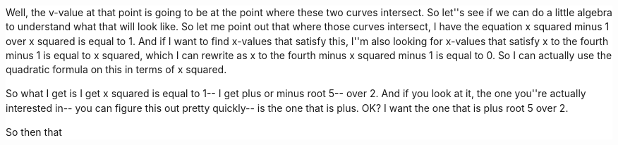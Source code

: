   </p><p><span m=''620220''>Well,</span> <span m=''620490''>the</span> <span m=''620570''>v-value</span>
  <span m=''621160''>at</span> <span m=''621320''>that</span> <span m=''621540''>point</span>
  <span m=''622830''>is</span> <span m=''623100''>going</span> <span m=''623350''>to</span>
  <span m=''623420''>be</span> <span m=''623980''>at</span> <span m=''624150''>the</span>
  <span m=''624240''>point</span> <span m=''624500''>where</span> <span m=''624610''>these</span>
  <span m=''624860''>two</span> <span m=''625020''>curves</span> <span m=''625390''>intersect.</span>
  <span m=''626640''>So</span> <span m=''626810''>let''s</span> <span m=''627030''>see</span>
  <span m=''627140''>if</span> <span m=''627230''>we</span> <span m=''627300''>can</span>
  <span m=''627430''>do</span> <span m=''627540''>a</span> <span m=''627610''>little</span>
  <span m=''627850''>algebra</span> <span m=''628200''>to</span> <span m=''628460''>understand</span>
  <span m=''632090''>what</span> <span m=''632370''>that</span> <span m=''632530''>will</span>
  <span m=''632630''>look</span> <span m=''632820''>like.</span> <span m=''633060''>So</span>
  <span m=''633220''>let</span> <span m=''633390''>me</span> <span m=''633530''>point</span>
  <span m=''633850''>out</span> <span m=''634100''>that</span> <span m=''634210''>where</span>
  <span m=''634330''>those</span> <span m=''634570''>curves</span> <span m=''634850''>intersect,</span>
  <span m=''635660''>I</span> <span m=''635940''>have</span> <span m=''636410''>the</span>
  <span m=''637170''>equation</span> <span m=''638385''>x</span> <span m=''638790''>squared</span>
  <span m=''639940''>minus</span> <span m=''640490''>1</span> <span m=''640770''>over</span>
  <span m=''641060''>x</span> <span m=''641300''>squared</span> <span m=''642250''>is</span>
  <span m=''642396''>equal</span> <span m=''642543''>to</span> <span m=''642690''>1.</span>
  <span m=''644130''>And</span> <span m=''644350''>if</span> <span m=''644450''>I</span>
  <span m=''644510''>want</span> <span m=''644750''>to</span> <span m=''644850''>find</span>
  <span m=''645290''>x-values</span> <span m=''645730''>that</span> <span m=''645880''>satisfy</span>
  <span m=''646380''>this,</span> <span m=''646980''>I''m</span> <span m=''647220''>also</span>
  <span m=''647710''>looking</span> <span m=''648070''>for</span> <span m=''648360''>x-values</span>
  <span m=''648960''>that</span> <span m=''649110''>satisfy</span> <span m=''649836''>x</span>
  <span m=''650200''>to</span> <span m=''650350''>the</span> <span m=''650450''>fourth</span>
  <span m=''650860''>minus</span> <span m=''651290''>1</span> <span m=''651650''>is</span>
  <span m=''652010''>equal</span> <span m=''652235''>to</span> <span m=''652460''>x</span>
  <span m=''652646''>squared,</span> <span m=''653580''>which</span> <span m=''653880''>I</span>
  <span m=''653930''>can</span> <span m=''654110''>rewrite</span> <span m=''654240''>as</span>
  <span m=''654460''>x</span> <span m=''654830''>to</span> <span m=''654910''>the</span>
  <span m=''655000''>fourth</span> <span m=''655640''>minus</span> <span m=''655830''>x</span>
  <span m=''656230''>squared</span> <span m=''657230''>minus</span> <span m=''657610''>1</span>
  <span m=''657900''>is</span> <span m=''657980''>equal</span> <span m=''658090''>to</span>
  <span m=''658230''>0.</span> <span m=''659790''>So</span> <span m=''660090''>I</span>
  <span m=''660200''>can</span> <span m=''660360''>actually</span> <span m=''660680''>use</span>
  <span m=''661160''>the</span> <span m=''662670''>quadratic</span> <span m=''663360''>formula</span>
  <span m=''664010''>on</span> <span m=''664350''>this</span> <span m=''665100''>in</span>
  <span m=''665290''>terms</span> <span m=''665560''>of</span> <span m=''665850''>x</span>
  <span m=''666070''>squared.</span> </p><p><span m=''667350''>So</span> <span m=''667530''>what</span>
  <span m=''667690''>I</span> <span m=''667760''>get</span> <span m=''668640''>is</span>
  <span m=''668790''>I</span> <span m=''668860''>get</span> <span m=''669040''>x</span>
  <span m=''669270''>squared</span> <span m=''670600''>is</span> <span m=''670750''>equal</span>
  <span m=''671030''>to</span> <span m=''671870''>1--</span> <span m=''672890''>I</span>
  <span m=''673010''>get</span> <span m=''673220''>plus</span> <span m=''673510''>or</span>
  <span m=''673600''>minus</span> <span m=''674060''>root</span> <span m=''674320''>5--</span>
  <span m=''675620''>over</span> <span m=''675930''>2.</span> <span m=''676890''>And</span>
  <span m=''677210''>if</span> <span m=''677410''>you</span> <span m=''677760''>look</span>
  <span m=''678040''>at</span> <span m=''678240''>it,</span> <span m=''678390''>the</span>
  <span m=''678470''>one</span> <span m=''678640''>you''re</span> <span m=''678760''>actually</span>
  <span m=''679070''>interested</span> <span m=''679530''>in--</span> <span m=''679720''>you</span>
  <span m=''679820''>can</span> <span m=''679980''>figure</span> <span m=''680320''>this</span>
  <span m=''680480''>out</span> <span m=''680660''>pretty</span> <span m=''680820''>quickly--</span>
  <span m=''681280''>is</span> <span m=''681510''>the</span> <span m=''681590''>one</span>
  <span m=''681820''>that</span> <span m=''681960''>is</span> <span m=''682160''>plus.</span>
  <span m=''683340''>OK?</span> <span m=''684110''>I</span> <span m=''684220''>want</span>
  <span m=''684410''>the</span> <span m=''684490''>one</span> <span m=''684680''>that</span>
  <span m=''684780''>is</span> <span m=''684970''>plus</span> <span m=''685450''>root</span>
  <span m=''685670''>5</span> <span m=''685970''>over</span> <span m=''686160''>2.</span>
  </p><p><span m=''687080''>So</span> <span m=''687310''>then</span> <span m=''687580''>that</span>